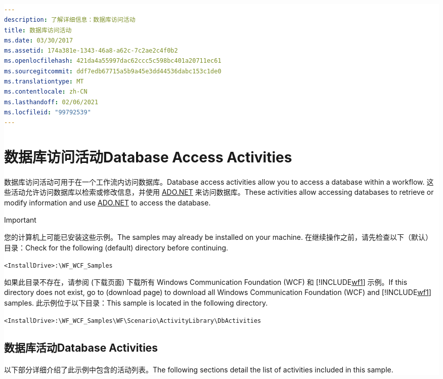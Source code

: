 ```yaml
---
description: 了解详细信息：数据库访问活动
title: 数据库访问活动
ms.date: 03/30/2017
ms.assetid: 174a381e-1343-46a8-a62c-7c2ae2c4f0b2
ms.openlocfilehash: 421da4a55997dac62ccc5c598bc401a20711ec61
ms.sourcegitcommit: ddf7edb67715a5b9a45e3dd44536dabc153c1de0
ms.translationtype: MT
ms.contentlocale: zh-CN
ms.lasthandoff: 02/06/2021
ms.locfileid: "99792539"
---
```

# <a name="database-access-activities"></a><span data-ttu-id="bcea8-103">数据库访问活动</span><span class="sxs-lookup"><span data-stu-id="bcea8-103">Database Access Activities</span></span>

<span data-ttu-id="bcea8-104">数据库访问活动可用于在一个工作流内访问数据库。</span><span class="sxs-lookup"><span data-stu-id="bcea8-104">Database access activities allow you to access a database within a workflow.</span></span> <span data-ttu-id="bcea8-105">这些活动允许访问数据库以检索或修改信息，并使用 [ADO.NET](../../data/adonet/index.md) 来访问数据库。</span><span class="sxs-lookup"><span data-stu-id="bcea8-105">These activities allow accessing databases to retrieve or modify information and use [ADO.NET](../../data/adonet/index.md) to access the database.</span></span>

> [!IMPORTANT]
> <span data-ttu-id="bcea8-106">您的计算机上可能已安装这些示例。</span><span class="sxs-lookup"><span data-stu-id="bcea8-106">The samples may already be installed on your machine.</span></span> <span data-ttu-id="bcea8-107">在继续操作之前，请先检查以下（默认）目录：</span><span class="sxs-lookup"><span data-stu-id="bcea8-107">Check for the following (default) directory before continuing.</span></span>
>
> `<InstallDrive>:\WF_WCF_Samples`
>
> <span data-ttu-id="bcea8-108">如果此目录不存在，请参阅 (下载页面) 下载所有 Windows Communication Foundation (WCF) 和 [!INCLUDE[wf1](../../../../includes/wf1-md.md)] 示例。</span><span class="sxs-lookup"><span data-stu-id="bcea8-108">If this directory does not exist, go to (download page) to download all Windows Communication Foundation (WCF) and [!INCLUDE[wf1](../../../../includes/wf1-md.md)] samples.</span></span> <span data-ttu-id="bcea8-109">此示例位于以下目录：</span><span class="sxs-lookup"><span data-stu-id="bcea8-109">This sample is located in the following directory.</span></span>
>
> `<InstallDrive>:\WF_WCF_Samples\WF\Scenario\ActivityLibrary\DbActivities`

## <a name="database-activities"></a><span data-ttu-id="bcea8-110">数据库活动</span><span class="sxs-lookup"><span data-stu-id="bcea8-110">Database Activities</span></span>

<span data-ttu-id="bcea8-111">以下部分详细介绍了此示例中包含的活动列表。</span><span class="sxs-lookup"><span data-stu-id="bcea8-111">The following sections detail the list of activities included in this sample.</span></span>
